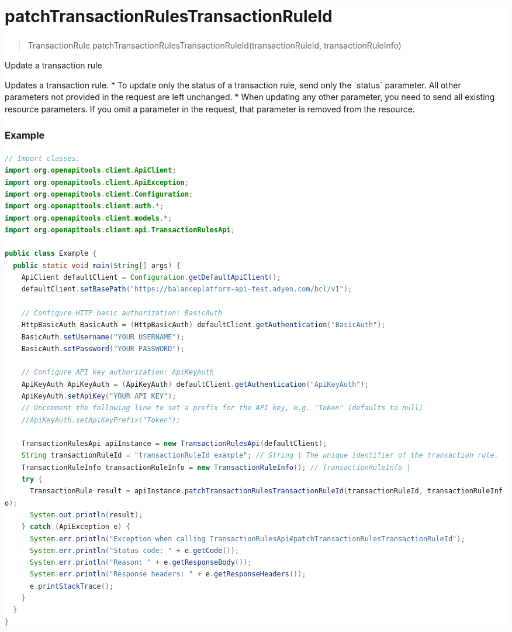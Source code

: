 
<a id="patchTransactionRulesTransactionRuleId"></a>
# **patchTransactionRulesTransactionRuleId**
> TransactionRule patchTransactionRulesTransactionRuleId(transactionRuleId, transactionRuleInfo)

Update a transaction rule

Updates a transaction rule.   * To update only the status of a transaction rule, send only the &#x60;status&#x60; parameter. All other parameters not provided in the request are left unchanged.  * When updating any other parameter, you need to send all existing resource parameters. If you omit a parameter in the request, that parameter is removed from the resource.

### Example
```java
// Import classes:
import org.openapitools.client.ApiClient;
import org.openapitools.client.ApiException;
import org.openapitools.client.Configuration;
import org.openapitools.client.auth.*;
import org.openapitools.client.models.*;
import org.openapitools.client.api.TransactionRulesApi;

public class Example {
  public static void main(String[] args) {
    ApiClient defaultClient = Configuration.getDefaultApiClient();
    defaultClient.setBasePath("https://balanceplatform-api-test.adyen.com/bcl/v1");
    
    // Configure HTTP basic authorization: BasicAuth
    HttpBasicAuth BasicAuth = (HttpBasicAuth) defaultClient.getAuthentication("BasicAuth");
    BasicAuth.setUsername("YOUR USERNAME");
    BasicAuth.setPassword("YOUR PASSWORD");

    // Configure API key authorization: ApiKeyAuth
    ApiKeyAuth ApiKeyAuth = (ApiKeyAuth) defaultClient.getAuthentication("ApiKeyAuth");
    ApiKeyAuth.setApiKey("YOUR API KEY");
    // Uncomment the following line to set a prefix for the API key, e.g. "Token" (defaults to null)
    //ApiKeyAuth.setApiKeyPrefix("Token");

    TransactionRulesApi apiInstance = new TransactionRulesApi(defaultClient);
    String transactionRuleId = "transactionRuleId_example"; // String | The unique identifier of the transaction rule.
    TransactionRuleInfo transactionRuleInfo = new TransactionRuleInfo(); // TransactionRuleInfo | 
    try {
      TransactionRule result = apiInstance.patchTransactionRulesTransactionRuleId(transactionRuleId, transactionRuleInfo);
      System.out.println(result);
    } catch (ApiException e) {
      System.err.println("Exception when calling TransactionRulesApi#patchTransactionRulesTransactionRuleId");
      System.err.println("Status code: " + e.getCode());
      System.err.println("Reason: " + e.getResponseBody());
      System.err.println("Response headers: " + e.getResponseHeaders());
      e.printStackTrace();
    }
  }
}
```
